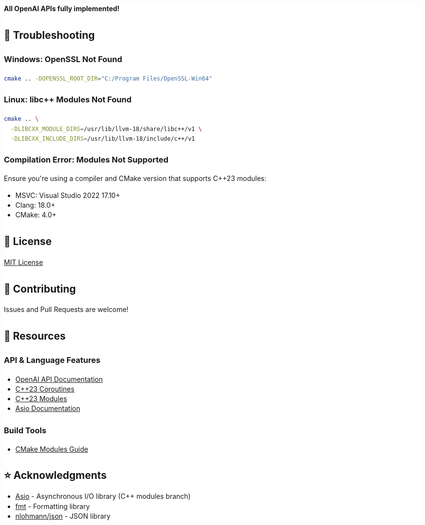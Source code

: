 **All OpenAI APIs fully implemented!**

## 🔧 Troubleshooting

### Windows: OpenSSL Not Found

```bash
cmake .. -DOPENSSL_ROOT_DIR="C:/Program Files/OpenSSL-Win64"
```

### Linux: libc++ Modules Not Found

```bash
cmake .. \
  -DLIBCXX_MODULE_DIRS=/usr/lib/llvm-18/share/libc++/v1 \
  -DLIBCXX_INCLUDE_DIRS=/usr/lib/llvm-18/include/c++/v1
```

### Compilation Error: Modules Not Supported

Ensure you're using a compiler and CMake version that supports C++23 modules:
- MSVC: Visual Studio 2022 17.10+
- Clang: 18.0+
- CMake: 4.0+

## 📄 License

[MIT License](LICENSE)

## 🤝 Contributing

Issues and Pull Requests are welcome!

## 🔗 Resources

### API & Language Features
- [OpenAI API Documentation](https://platform.openai.com/docs/api-reference)
- [C++23 Coroutines](https://en.cppreference.com/w/cpp/language/coroutines)
- [C++23 Modules](https://en.cppreference.com/w/cpp/language/modules)
- [Asio Documentation](https://think-async.com/Asio/)

### Build Tools
- [CMake Modules Guide](https://cmake.org/cmake/help/latest/manual/cmake-cxxmodules.7.html)

## ⭐ Acknowledgments

- [Asio](https://github.com/banderzhm/asio) - Asynchronous I/O library (C++ modules branch)
- [fmt](https://github.com/fmtlib/fmt) - Formatting library
- [nlohmann/json](https://github.com/nlohmann/json) - JSON library
